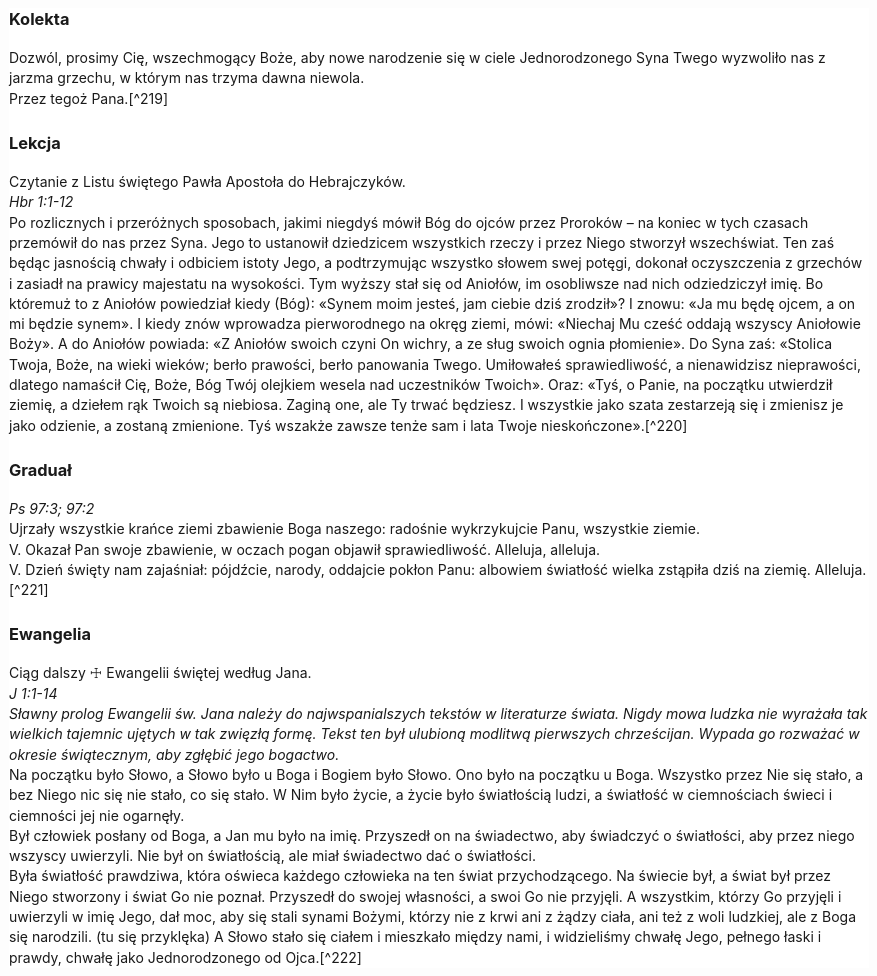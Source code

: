 
### Kolekta  
Dozwól, prosimy Cię, wszechmogący Boże, aby nowe narodzenie się w ciele Jednorodzonego Syna Twego wyzwoliło nas z jarzma grzechu, w którym nas trzyma dawna niewola.   
Przez tegoż Pana.[^219]   


### Lekcja  
Czytanie z Listu świętego Pawła Apostoła do Hebrajczyków.   
*Hbr 1:1-12*   
Po rozlicznych i przeróżnych sposobach, jakimi niegdyś mówił Bóg do ojców przez Proroków – na koniec w tych czasach przemówił do nas przez Syna. Jego to ustanowił dziedzicem wszystkich rzeczy i przez Niego stworzył wszechświat. Ten zaś będąc jasnością chwały i odbiciem istoty Jego, a podtrzymując wszystko słowem swej potęgi, dokonał oczyszczenia z grzechów i zasiadł na prawicy majestatu na wysokości. Tym wyższy stał się od Aniołów, im osobliwsze nad nich odziedziczył imię. Bo któremuż to z Aniołów powiedział kiedy (Bóg): «Synem moim jesteś, jam ciebie dziś zrodził»? I znowu: «Ja mu będę ojcem, a on mi będzie synem». I kiedy znów wprowadza pierworodnego na okręg ziemi, mówi: «Niechaj Mu cześć oddają wszyscy Aniołowie Boży». A do Aniołów powiada: «Z Aniołów swoich czyni On wichry, a ze sług swoich ognia płomienie». Do Syna zaś: «Stolica Twoja, Boże, na wieki wieków; berło prawości, berło panowania Twego. Umiłowałeś sprawiedliwość, a nienawidzisz nieprawości, dlatego namaścił Cię, Boże, Bóg Twój olejkiem wesela nad uczestników Twoich». Oraz: «Tyś, o Panie, na początku utwierdził ziemię, a dziełem rąk Twoich są niebiosa. Zaginą one, ale Ty trwać będziesz. I wszystkie jako szata zestarzeją się i zmienisz je jako odzienie, a zostaną zmienione. Tyś wszakże zawsze tenże sam i lata Twoje nieskończone».[^220]   


### Graduał  
*Ps 97:3; 97:2*   
Ujrzały wszystkie krańce ziemi zbawienie Boga naszego: radośnie wykrzykujcie Panu, wszystkie ziemie.   
V. Okazał Pan swoje zbawienie, w oczach pogan objawił sprawiedliwość. Alleluja, alleluja.   
V. Dzień święty nam zajaśniał: pójdźcie, narody, oddajcie pokłon Panu: albowiem światłość wielka zstąpiła dziś na ziemię. Alleluja.[^221]   


### Ewangelia  
Ciąg dalszy ☩ Ewangelii świętej według Jana.   
*J 1:1-14*   
*Sławny prolog Ewangelii św. Jana należy do najwspanialszych tekstów w literaturze świata. Nigdy mowa ludzka nie wyrażała tak wielkich tajemnic ujętych w tak zwięzłą formę. Tekst ten był ulubioną modlitwą pierwszych chrześcijan. Wypada go rozważać w okresie świątecznym, aby zgłębić jego bogactwo.*   
Na początku było Słowo, a Słowo było u Boga i Bogiem było Słowo. Ono było na początku u Boga. Wszystko przez Nie się stało, a bez Niego nic się nie stało, co się stało. W Nim było życie, a życie było światłością ludzi, a światłość w ciemnościach świeci i ciemności jej nie ogarnęły.   
Był człowiek posłany od Boga, a Jan mu było na imię. Przyszedł on na świadectwo, aby świadczyć o światłości, aby przez niego wszyscy uwierzyli. Nie był on światłością, ale miał świadectwo dać o światłości.   
Była światłość prawdziwa, która oświeca każdego człowieka na ten świat przychodzącego. Na świecie był, a świat był przez Niego stworzony i świat Go nie poznał. Przyszedł do swojej własności, a swoi Go nie przyjęli. A wszystkim, którzy Go przyjęli i uwierzyli w imię Jego, dał moc, aby się stali synami Bożymi, którzy nie z krwi ani z żądzy ciała, ani też z woli ludzkiej, ale z Boga się narodzili. (tu się przyklęka) A Słowo stało się ciałem i mieszkało między nami, i widzieliśmy chwałę Jego, pełnego łaski i prawdy, chwałę jako Jednorodzonego od Ojca.[^222]   
